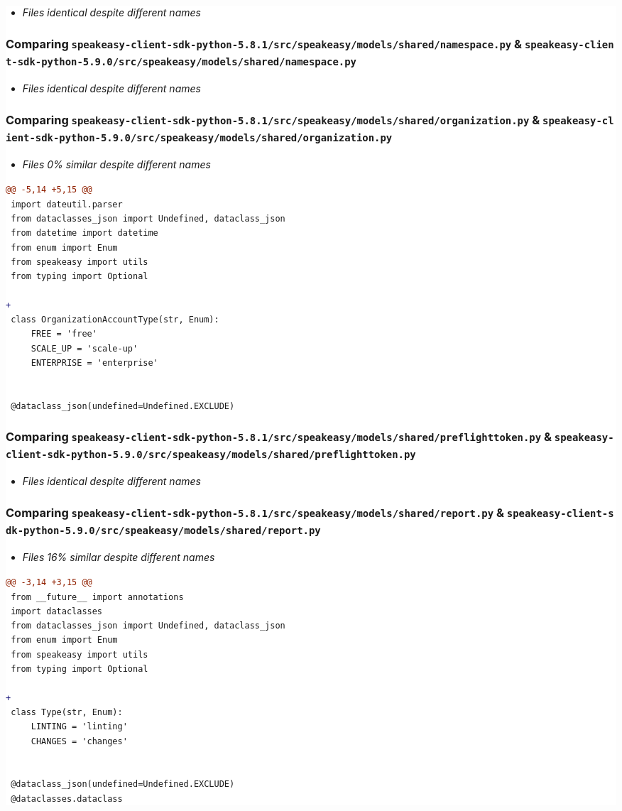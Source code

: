  * *Files identical despite different names*

### Comparing `speakeasy-client-sdk-python-5.8.1/src/speakeasy/models/shared/namespace.py` & `speakeasy-client-sdk-python-5.9.0/src/speakeasy/models/shared/namespace.py`

 * *Files identical despite different names*

### Comparing `speakeasy-client-sdk-python-5.8.1/src/speakeasy/models/shared/organization.py` & `speakeasy-client-sdk-python-5.9.0/src/speakeasy/models/shared/organization.py`

 * *Files 0% similar despite different names*

```diff
@@ -5,14 +5,15 @@
 import dateutil.parser
 from dataclasses_json import Undefined, dataclass_json
 from datetime import datetime
 from enum import Enum
 from speakeasy import utils
 from typing import Optional
 
+
 class OrganizationAccountType(str, Enum):
     FREE = 'free'
     SCALE_UP = 'scale-up'
     ENTERPRISE = 'enterprise'
 
 
 @dataclass_json(undefined=Undefined.EXCLUDE)
```

### Comparing `speakeasy-client-sdk-python-5.8.1/src/speakeasy/models/shared/preflighttoken.py` & `speakeasy-client-sdk-python-5.9.0/src/speakeasy/models/shared/preflighttoken.py`

 * *Files identical despite different names*

### Comparing `speakeasy-client-sdk-python-5.8.1/src/speakeasy/models/shared/report.py` & `speakeasy-client-sdk-python-5.9.0/src/speakeasy/models/shared/report.py`

 * *Files 16% similar despite different names*

```diff
@@ -3,14 +3,15 @@
 from __future__ import annotations
 import dataclasses
 from dataclasses_json import Undefined, dataclass_json
 from enum import Enum
 from speakeasy import utils
 from typing import Optional
 
+
 class Type(str, Enum):
     LINTING = 'linting'
     CHANGES = 'changes'
 
 
 @dataclass_json(undefined=Undefined.EXCLUDE)
 @dataclasses.dataclass
```
